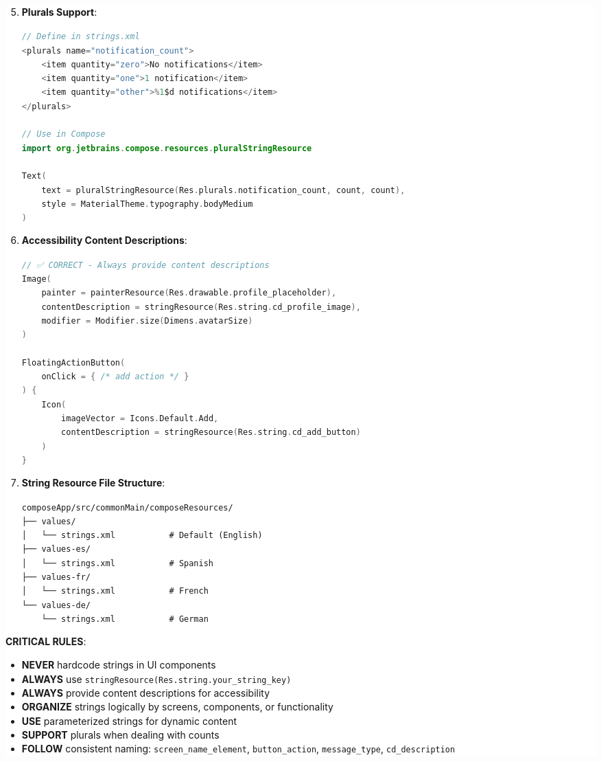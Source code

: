 5. **Plurals Support**:
   ```kotlin
   // Define in strings.xml
   <plurals name="notification_count">
       <item quantity="zero">No notifications</item>
       <item quantity="one">1 notification</item>
       <item quantity="other">%1$d notifications</item>
   </plurals>
   
   // Use in Compose
   import org.jetbrains.compose.resources.pluralStringResource
   
   Text(
       text = pluralStringResource(Res.plurals.notification_count, count, count),
       style = MaterialTheme.typography.bodyMedium
   )
   ```

6. **Accessibility Content Descriptions**:
   ```kotlin
   // ✅ CORRECT - Always provide content descriptions
   Image(
       painter = painterResource(Res.drawable.profile_placeholder),
       contentDescription = stringResource(Res.string.cd_profile_image),
       modifier = Modifier.size(Dimens.avatarSize)
   )
   
   FloatingActionButton(
       onClick = { /* add action */ }
   ) {
       Icon(
           imageVector = Icons.Default.Add,
           contentDescription = stringResource(Res.string.cd_add_button)
       )
   }
   ```

7. **String Resource File Structure**:
   ```
   composeApp/src/commonMain/composeResources/
   ├── values/
   │   └── strings.xml           # Default (English)
   ├── values-es/
   │   └── strings.xml           # Spanish
   ├── values-fr/
   │   └── strings.xml           # French
   └── values-de/
       └── strings.xml           # German
   ```

**CRITICAL RULES**:
- **NEVER** hardcode strings in UI components
- **ALWAYS** use `stringResource(Res.string.your_string_key)`
- **ALWAYS** provide content descriptions for accessibility
- **ORGANIZE** strings logically by screens, components, or functionality
- **USE** parameterized strings for dynamic content
- **SUPPORT** plurals when dealing with counts
- **FOLLOW** consistent naming: `screen_name_element`, `button_action`, `message_type`, `cd_description`
